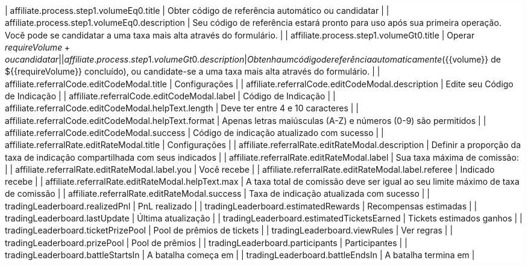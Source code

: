 | affiliate.process.step1.volumeEq0.title               | Obter código de referência automático ou candidatar                                                                                                        |
| affiliate.process.step1.volumeEq0.description         | Seu código de referência estará pronto para uso após sua primeira operação. Você pode se candidatar a uma taxa mais alta através do formulário.            |
| affiliate.process.step1.volumeGt0.title               | Operar ${{requireVolume}}+ ou candidatar                                                                                                                   |
| affiliate.process.step1.volumeGt0.description         | Obtenha um código de referência automaticamente (${{volume}} de ${{requireVolume}} concluído), ou candidate-se a uma taxa mais alta através do formulário. |
| affiliate.referralCode.editCodeModal.title            | Configurações                                                                                                                                              |
| affiliate.referralCode.editCodeModal.description      | Edite seu Código de Indicação                                                                                                                              |
| affiliate.referralCode.editCodeModal.label            | Código de Indicação                                                                                                                                        |
| affiliate.referralCode.editCodeModal.helpText.length  | Deve ter entre 4 e 10 caracteres                                                                                                                           |
| affiliate.referralCode.editCodeModal.helpText.format  | Apenas letras maiúsculas (A-Z) e números (0-9) são permitidos                                                                                              |
| affiliate.referralCode.editCodeModal.success          | Código de indicação atualizado com sucesso                                                                                                                 |
| affiliate.referralRate.editRateModal.title            | Configurações                                                                                                                                              |
| affiliate.referralRate.editRateModal.description      | Definir a proporção da taxa de indicação compartilhada com seus indicados                                                                                  |
| affiliate.referralRate.editRateModal.label            | Sua taxa máxima de comissão:                                                                                                                               |
| affiliate.referralRate.editRateModal.label.you        | Você recebe                                                                                                                                                |
| affiliate.referralRate.editRateModal.label.referee    | Indicado recebe                                                                                                                                            |
| affiliate.referralRate.editRateModal.helpText.max     | A taxa total de comissão deve ser igual ao seu limite máximo de taxa de comissão                                                                           |
| affiliate.referralRate.editRateModal.success          | Taxa de indicação atualizada com sucesso                                                                                                                   |
| tradingLeaderboard.realizedPnl                        | PnL realizado                                                                                                                                              |
| tradingLeaderboard.estimatedRewards                   | Recompensas estimadas                                                                                                                                      |
| tradingLeaderboard.lastUpdate                         | Última atualização                                                                                                                                         |
| tradingLeaderboard.estimatedTicketsEarned             | Tickets estimados ganhos                                                                                                                                   |
| tradingLeaderboard.ticketPrizePool                    | Pool de prêmios de tickets                                                                                                                                 |
| tradingLeaderboard.viewRules                          | Ver regras                                                                                                                                                 |
| tradingLeaderboard.prizePool                          | Pool de prêmios                                                                                                                                            |
| tradingLeaderboard.participants                       | Participantes                                                                                                                                              |
| tradingLeaderboard.battleStartsIn                     | A batalha começa em                                                                                                                                        |
| tradingLeaderboard.battleEndsIn                       | A batalha termina em                                                                                                                                       |